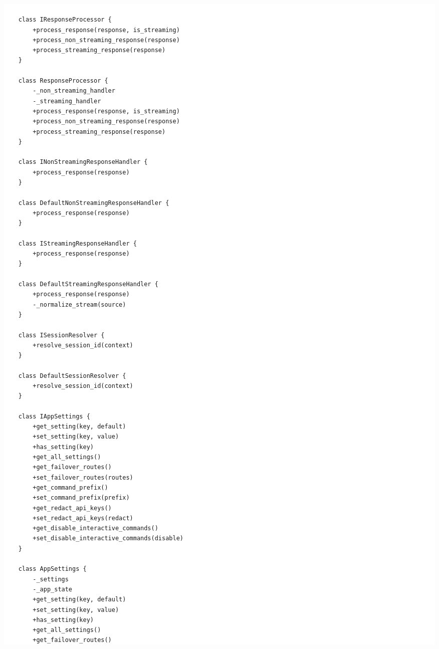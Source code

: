 ```mermaid
    
    class IResponseProcessor {
        +process_response(response, is_streaming)
        +process_non_streaming_response(response)
        +process_streaming_response(response)
    }
    
    class ResponseProcessor {
        -_non_streaming_handler
        -_streaming_handler
        +process_response(response, is_streaming)
        +process_non_streaming_response(response)
        +process_streaming_response(response)
    }
    
    class INonStreamingResponseHandler {
        +process_response(response)
    }
    
    class DefaultNonStreamingResponseHandler {
        +process_response(response)
    }
    
    class IStreamingResponseHandler {
        +process_response(response)
    }
    
    class DefaultStreamingResponseHandler {
        +process_response(response)
        -_normalize_stream(source)
    }
    
    class ISessionResolver {
        +resolve_session_id(context)
    }
    
    class DefaultSessionResolver {
        +resolve_session_id(context)
    }
    
    class IAppSettings {
        +get_setting(key, default)
        +set_setting(key, value)
        +has_setting(key)
        +get_all_settings()
        +get_failover_routes()
        +set_failover_routes(routes)
        +get_command_prefix()
        +set_command_prefix(prefix)
        +get_redact_api_keys()
        +set_redact_api_keys(redact)
        +get_disable_interactive_commands()
        +set_disable_interactive_commands(disable)
    }
    
    class AppSettings {
        -_settings
        -_app_state
        +get_setting(key, default)
        +set_setting(key, value)
        +has_setting(key)
        +get_all_settings()
        +get_failover_routes()
```